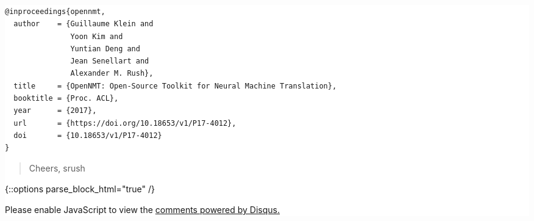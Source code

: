 ```
@inproceedings{opennmt,
  author    = {Guillaume Klein and
               Yoon Kim and
               Yuntian Deng and
               Jean Senellart and
               Alexander M. Rush},
  title     = {OpenNMT: Open-Source Toolkit for Neural Machine Translation},
  booktitle = {Proc. ACL},
  year      = {2017},
  url       = {https://doi.org/10.18653/v1/P17-4012},
  doi       = {10.18653/v1/P17-4012}
}
```

> Cheers,
> srush

{::options parse_block_html="true" /}
<div id="disqus_thread"></div>
<script>

/**
*  RECOMMENDED CONFIGURATION VARIABLES: EDIT AND UNCOMMENT THE SECTION BELOW TO INSERT DYNAMIC VALUES FROM YOUR PLATFORM OR CMS.
*  LEARN WHY DEFINING THESE VARIABLES IS IMPORTANT: https://disqus.com/admin/universalcode/#configuration-variables*/
/*
var disqus_config = function () {
this.page.url = PAGE_URL;  // Replace PAGE_URL with your page's canonical URL variable
this.page.identifier = PAGE_IDENTIFIER; // Replace PAGE_IDENTIFIER with your page's unique identifier variable
};
*/
(function() { // DON'T EDIT BELOW THIS LINE
var d = document, s = d.createElement('script');
s.src = 'https://harvard-nlp.disqus.com/embed.js';
s.setAttribute('data-timestamp', +new Date());
(d.head || d.body).appendChild(s);
})();
</script>
<noscript>Please enable JavaScript to view the <a href="https://disqus.com/?ref_noscript">comments powered by Disqus.</a></noscript>
                            

<div id="disqus_thread"></div>
<script>
    /**
     *  RECOMMENDED CONFIGURATION VARIABLES: EDIT AND UNCOMMENT THE SECTION BELOW TO INSERT DYNAMIC VALUES FROM YOUR PLATFORM OR CMS.
     *  LEARN WHY DEFINING THESE VARIABLES IS IMPORTANT: https://disqus.com/admin/universalcode/#configuration-variables
     */
    /*
    var disqus_config = function () {
        this.page.url = PAGE_URL;  // Replace PAGE_URL with your page's canonical URL variable
        this.page.identifier = PAGE_IDENTIFIER; // Replace PAGE_IDENTIFIER with your page's unique identifier variable
    };
    */
    (function() {  // REQUIRED CONFIGURATION VARIABLE: EDIT THE SHORTNAME BELOW
        var d = document, s = d.createElement('script');
        